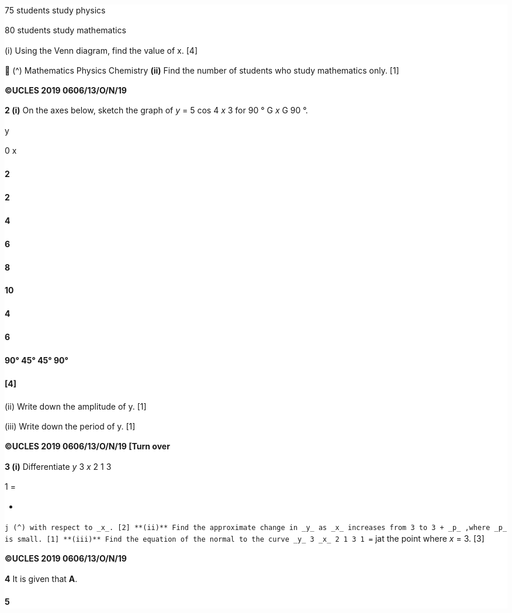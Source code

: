  75 students study physics 

 80 students study mathematics 

 (i) Using the Venn diagram, find the value of x. [4] 

 (^) Mathematics Physics Chemistry **(ii)** Find the number of students who study mathematics only. [1] 


**©UCLES 2019 0606/13/O/N/19** 

**2 (i)** On the axes below, sketch the graph of _y_ = 5 cos 4 _x_ 3 for 90 ° G _x_ G 90 °. 

 y 

 0 x 

#### 2 

#### 2 

#### 4 

#### 6 

#### 8 

#### 10 

#### 4 

#### 6 

#### 90° 45° 45° 90° 

#### [4] 

 (ii) Write down the amplitude of y. [1] 

 (iii) Write down the period of y. [1] 


**©UCLES 2019 0606/13/O/N/19 [Turn over** 

**3 (i)** Differentiate _y_ 3 _x_ 2 1 3 

 1 = 

- 

` j (^) with respect to _x_. [2] **(ii)** Find the approximate change in _y_ as _x_ increases from 3 to 3 + _p_ ,where _p_ is small. [1] **(iii)** Find the equation of the normal to the curve _y_ 3 _x_ 2 1 3 1 = ` jat the point where _x_ = 3. [3] 


**©UCLES 2019 0606/13/O/N/19** 

**4** It is given that **A**. 

#### 5 
